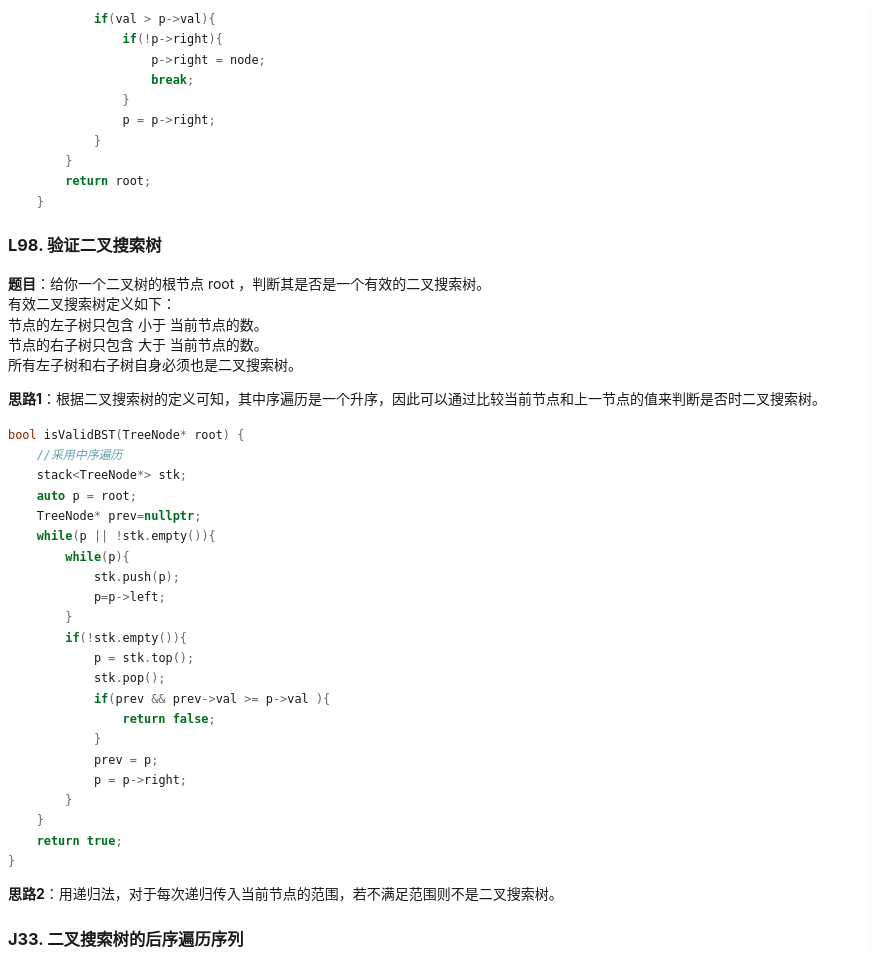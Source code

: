 ```C++
            if(val > p->val){
                if(!p->right){
                    p->right = node;
                    break;
                }
                p = p->right;
            }
        }
        return root;
    }
```



### L98. 验证二叉搜索树

**题目**：给你一个二叉树的根节点 root ，判断其是否是一个有效的二叉搜索树。  
有效二叉搜索树定义如下：  
节点的左子树只包含 小于 当前节点的数。  
节点的右子树只包含 大于 当前节点的数。  
所有左子树和右子树自身必须也是二叉搜索树。  
	
**思路1**：根据二叉搜索树的定义可知，其中序遍历是一个升序，因此可以通过比较当前节点和上一节点的值来判断是否时二叉搜索树。

```C++
bool isValidBST(TreeNode* root) {
    //采用中序遍历
    stack<TreeNode*> stk;
    auto p = root;
    TreeNode* prev=nullptr;
    while(p || !stk.empty()){
        while(p){
            stk.push(p);
            p=p->left;
        }
        if(!stk.empty()){
            p = stk.top();
            stk.pop();
            if(prev && prev->val >= p->val ){
                return false;
            }
            prev = p;
            p = p->right;
        }
    }
    return true;
}
```

**思路2**：用递归法，对于每次递归传入当前节点的范围，若不满足范围则不是二叉搜索树。





### J33. 二叉搜索树的后序遍历序列
